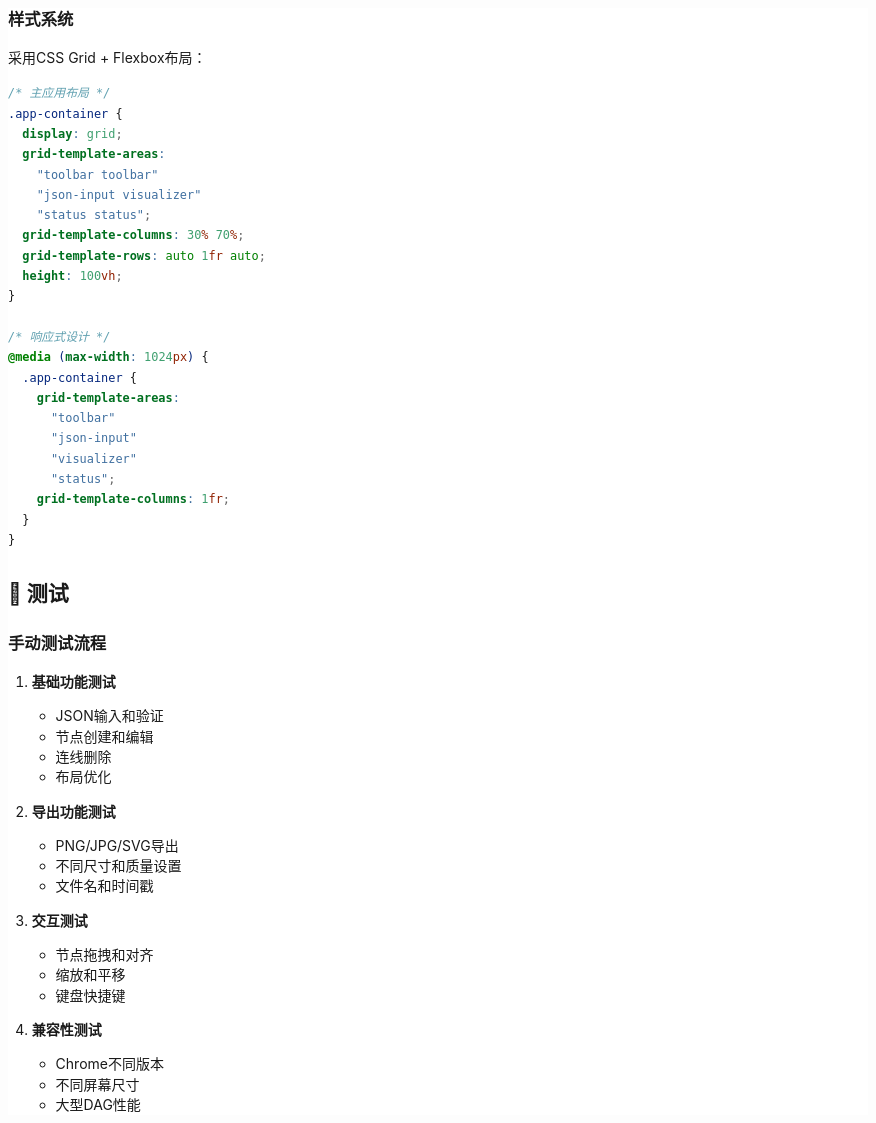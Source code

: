 ### 样式系统

采用CSS Grid + Flexbox布局：

```css
/* 主应用布局 */
.app-container {
  display: grid;
  grid-template-areas: 
    "toolbar toolbar"
    "json-input visualizer"
    "status status";
  grid-template-columns: 30% 70%;
  grid-template-rows: auto 1fr auto;
  height: 100vh;
}

/* 响应式设计 */
@media (max-width: 1024px) {
  .app-container {
    grid-template-areas: 
      "toolbar"
      "json-input"
      "visualizer"
      "status";
    grid-template-columns: 1fr;
  }
}
```

## 🧪 测试

### 手动测试流程

1. **基础功能测试**
   - JSON输入和验证
   - 节点创建和编辑
   - 连线删除
   - 布局优化

2. **导出功能测试**
   - PNG/JPG/SVG导出
   - 不同尺寸和质量设置
   - 文件名和时间戳

3. **交互测试**
   - 节点拖拽和对齐
   - 缩放和平移
   - 键盘快捷键

4. **兼容性测试**
   - Chrome不同版本
   - 不同屏幕尺寸
   - 大型DAG性能
